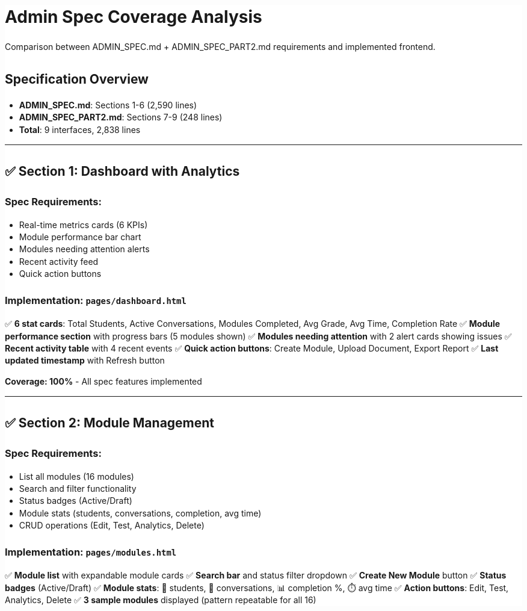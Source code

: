 # Admin Spec Coverage Analysis

Comparison between ADMIN_SPEC.md + ADMIN_SPEC_PART2.md requirements and implemented frontend.

## Specification Overview

- **ADMIN_SPEC.md**: Sections 1-6 (2,590 lines)
- **ADMIN_SPEC_PART2.md**: Sections 7-9 (248 lines)
- **Total**: 9 interfaces, 2,838 lines

---

## ✅ Section 1: Dashboard with Analytics

### Spec Requirements:
- Real-time metrics cards (6 KPIs)
- Module performance bar chart
- Modules needing attention alerts
- Recent activity feed
- Quick action buttons

### Implementation: `pages/dashboard.html`
✅ **6 stat cards**: Total Students, Active Conversations, Modules Completed, Avg Grade, Avg Time, Completion Rate
✅ **Module performance section** with progress bars (5 modules shown)
✅ **Modules needing attention** with 2 alert cards showing issues
✅ **Recent activity table** with 4 recent events
✅ **Quick action buttons**: Create Module, Upload Document, Export Report
✅ **Last updated timestamp** with Refresh button

**Coverage: 100%** - All spec features implemented

---

## ✅ Section 2: Module Management

### Spec Requirements:
- List all modules (16 modules)
- Search and filter functionality
- Status badges (Active/Draft)
- Module stats (students, conversations, completion, avg time)
- CRUD operations (Edit, Test, Analytics, Delete)

### Implementation: `pages/modules.html`
✅ **Module list** with expandable module cards
✅ **Search bar** and status filter dropdown
✅ **Create New Module** button
✅ **Status badges** (Active/Draft)
✅ **Module stats**: 👥 students, 💬 conversations, 📊 completion %, ⏱️ avg time
✅ **Action buttons**: Edit, Test, Analytics, Delete
✅ **3 sample modules** displayed (pattern repeatable for all 16)
